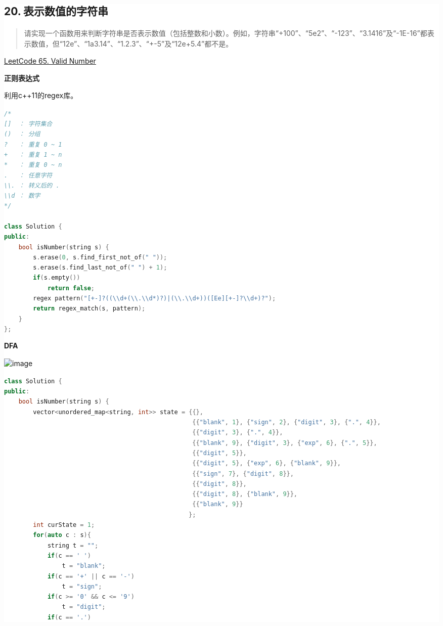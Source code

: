 ## 20. 表示数值的字符串

> 请实现一个函数用来判断字符串是否表示数值（包括整数和小数）。例如，字符串“+100”、“5e2”、“-123”、“3.1416”及“-1E-16”都表示数值，但“12e”、“1a3.14”、“1.2.3”、“+-5”及“12e+5.4”都不是。

[LeetCode 65. Valid Number](https://leetcode.com/problems/valid-number/)

**正则表达式**

利用c++11的regex库。
```cpp
/*
[]  ： 字符集合
()  ： 分组
?   ： 重复 0 ~ 1
+   ： 重复 1 ~ n
*   ： 重复 0 ~ n
.   ： 任意字符
\\. ： 转义后的 .
\\d ： 数字
*/

class Solution {
public:
    bool isNumber(string s) {
        s.erase(0, s.find_first_not_of(" "));
        s.erase(s.find_last_not_of(" ") + 1);
        if(s.empty())
            return false;
        regex pattern("[+-]?((\\d+(\\.\\d*)?)|(\\.\\d+))([Ee][+-]?\\d+)?");
        return regex_match(s, pattern); 
    }
};
```

**DFA**

![image](https://wx3.sinaimg.cn/large/b0c02cdely1fyay13vm3kj20o9058t9c.jpg)

```cpp
class Solution {
public:
    bool isNumber(string s) {
        vector<unordered_map<string, int>> state = {{},
                                                    {{"blank", 1}, {"sign", 2}, {"digit", 3}, {".", 4}},
                                                    {{"digit", 3}, {".", 4}},
                                                    {{"blank", 9}, {"digit", 3}, {"exp", 6}, {".", 5}},
                                                    {{"digit", 5}},
                                                    {{"digit", 5}, {"exp", 6}, {"blank", 9}},
                                                    {{"sign", 7}, {"digit", 8}},
                                                    {{"digit", 8}},
                                                    {{"digit", 8}, {"blank", 9}},
                                                    {{"blank", 9}}
                                                   };
        int curState = 1;
        for(auto c : s){
            string t = "";
            if(c == ' ')
                t = "blank";
            if(c == '+' || c == '-')
                t = "sign";
            if(c >= '0' && c <= '9')
                t = "digit";
            if(c == '.')
```